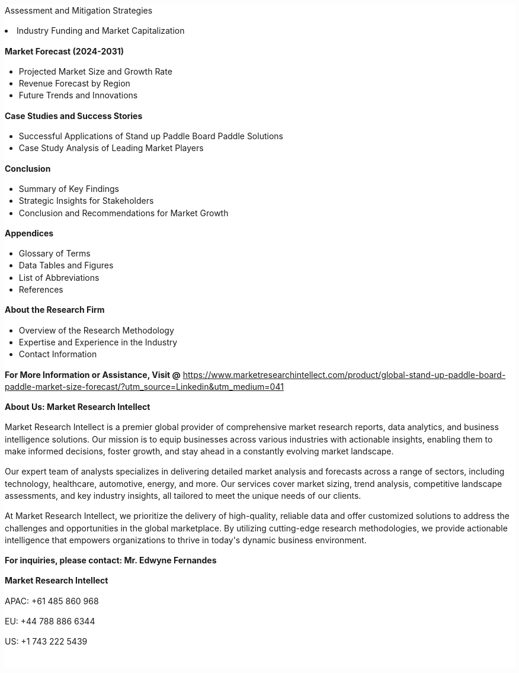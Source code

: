 Assessment and Mitigation Strategies</li><li>Industry Funding and Market Capitalization</li></ul><p><strong>Market Forecast (2024-2031)</strong></p><ul><li>Projected Market Size and Growth Rate</li><li>Revenue Forecast by Region</li><li>Future Trends and Innovations</li></ul><p><strong>Case Studies and Success Stories</strong></p><ul><li>Successful Applications of Stand up Paddle Board Paddle Solutions</li><li>Case Study Analysis of Leading Market Players</li></ul><p><strong>Conclusion</strong></p><ul><li>Summary of Key Findings</li><li>Strategic Insights for Stakeholders</li><li>Conclusion and Recommendations for Market Growth</li></ul><p><strong>Appendices</strong></p><ul><li>Glossary of Terms</li><li>Data Tables and Figures</li><li>List of Abbreviations</li><li>References</li></ul><p><strong>About the Research Firm</strong></p><ul><li>Overview of the Research Methodology</li><li>Expertise and Experience in the Industry</li><li>Contact Information</li></ul></div><div class="article-main__content" data-test-id="publishing-text-block"><p><span class="font-[700]"><strong>For More Information or Assistance, Visit @</strong>&nbsp;<a href="https://www.marketresearchintellect.com/product/global-stand-up-paddle-board-paddle-market-size-forecast/?utm_source=Linkedin&utm_medium=041">https://www.marketresearchintellect.com/product/global-stand-up-paddle-board-paddle-market-size-forecast/?utm_source=Linkedin&utm_medium=041</a></span></p><p><strong>About Us: Market Research Intellect</strong></p><p>Market Research Intellect is a premier global provider of comprehensive market research reports, data analytics, and business intelligence solutions. Our mission is to equip businesses across various industries with actionable insights, enabling them to make informed decisions, foster growth, and stay ahead in a constantly evolving market landscape.</p><p>Our expert team of analysts specializes in delivering detailed market analysis and forecasts across a range of sectors, including technology, healthcare, automotive, energy, and more. Our services cover market sizing, trend analysis, competitive landscape assessments, and key industry insights, all tailored to meet the unique needs of our clients.</p><p>At Market Research Intellect, we prioritize the delivery of high-quality, reliable data and offer customized solutions to address the challenges and opportunities in the global marketplace. By utilizing cutting-edge research methodologies, we provide actionable intelligence that empowers organizations to thrive in today's dynamic business environment.</p><p><strong>For inquiries, please contact: Mr. Edwyne Fernandes</strong></p><p><strong>Market Research Intellect</strong></p><p>APAC: +61 485 860 968</p><p>EU: +44 788 886 6344</p><p>US: +1 743 222 5439</p></div><div class="article-main__content" data-test-id="publishing-text-block">&nbsp;</div>
